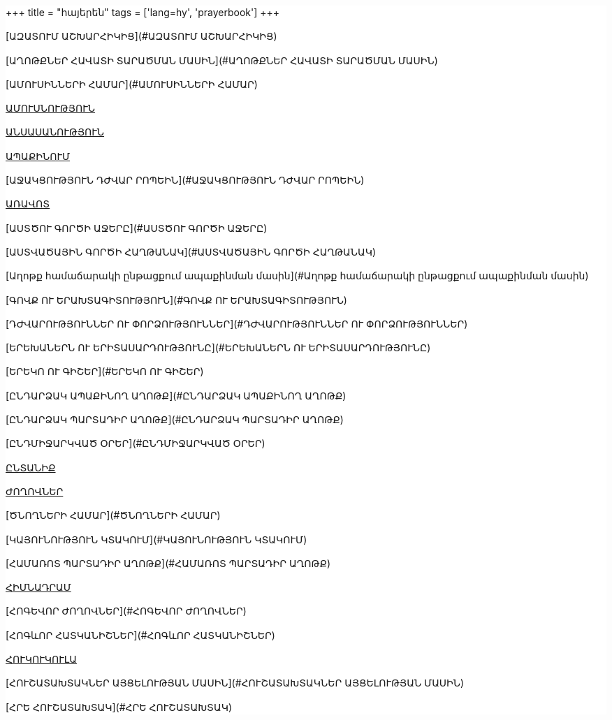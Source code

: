 +++
title = "հայերեն"
tags = ['lang=hy', 'prayerbook']
+++



[ԱԶԱՏՈՒՄ ԱՇԽԱՐՀԻԿԻՑ](#ԱԶԱՏՈՒՄ ԱՇԽԱՐՀԻԿԻՑ)

[ԱՂՈԹՔՆԵՐ ՀԱՎԱՏԻ ՏԱՐԱԾՄԱՆ ՄԱՍԻՆ](#ԱՂՈԹՔՆԵՐ ՀԱՎԱՏԻ ՏԱՐԱԾՄԱՆ ՄԱՍԻՆ)

[ԱՄՈՒՍԻՆՆԵՐԻ ՀԱՄԱՐ](#ԱՄՈՒՍԻՆՆԵՐԻ ՀԱՄԱՐ)

[ԱՄՈՒՍՆՈՒԹՅՈՒՆ](#ԱՄՈՒՍՆՈՒԹՅՈՒՆ)

[ԱՆՍԱՍԱՆՈՒԹՅՈՒՆ](#ԱՆՍԱՍԱՆՈՒԹՅՈՒՆ)

[ԱՊԱՔԻՆՈՒՄ](#ԱՊԱՔԻՆՈՒՄ)

[ԱՋԱԿՑՈՒԹՅՈՒՆ ԴԺՎԱՐ ՐՈՊԵԻՆ](#ԱՋԱԿՑՈՒԹՅՈՒՆ ԴԺՎԱՐ ՐՈՊԵԻՆ)

[ԱՌԱՎՈՏ](#ԱՌԱՎՈՏ)

[ԱՍՏԾՈՒ ԳՈՐԾԻ ԱՋԵՐԸ](#ԱՍՏԾՈՒ ԳՈՐԾԻ ԱՋԵՐԸ)

[ԱՍՏՎԱԾԱՅԻՆ ԳՈՐԾԻ ՀԱՂԹԱՆԱԿ](#ԱՍՏՎԱԾԱՅԻՆ ԳՈՐԾԻ ՀԱՂԹԱՆԱԿ)

[Աղոթք համաճարակի ընթացքում ապաքինման մասին](#Աղոթք համաճարակի ընթացքում ապաքինման մասին)

[ԳՈՎՔ ՈՒ ԵՐԱԽՏԱԳԻՏՈՒԹՅՈՒՆ](#ԳՈՎՔ ՈՒ ԵՐԱԽՏԱԳԻՏՈՒԹՅՈՒՆ)

[ԴԺՎԱՐՈՒԹՅՈՒՆՆԵՐ ՈՒ ՓՈՐՁՈՒԹՅՈՒՆՆԵՐ](#ԴԺՎԱՐՈՒԹՅՈՒՆՆԵՐ ՈՒ ՓՈՐՁՈՒԹՅՈՒՆՆԵՐ)

[ԵՐԵԽԱՆԵՐՆ ՈՒ ԵՐԻՏԱՍԱՐԴՈՒԹՅՈՒՆԸ](#ԵՐԵԽԱՆԵՐՆ ՈՒ ԵՐԻՏԱՍԱՐԴՈՒԹՅՈՒՆԸ)

[ԵՐԵԿՈ ՈՒ ԳԻՇԵՐ](#ԵՐԵԿՈ ՈՒ ԳԻՇԵՐ)

[ԸՆԴԱՐՁԱԿ ԱՊԱՔԻՆՈՂ ԱՂՈԹՔ](#ԸՆԴԱՐՁԱԿ ԱՊԱՔԻՆՈՂ ԱՂՈԹՔ)

[ԸՆԴԱՐՁԱԿ ՊԱՐՏԱԴԻՐ ԱՂՈԹՔ](#ԸՆԴԱՐՁԱԿ ՊԱՐՏԱԴԻՐ ԱՂՈԹՔ)

[ԸՆԴՄԻՋԱՐԿՎԱԾ ՕՐԵՐ](#ԸՆԴՄԻՋԱՐԿՎԱԾ ՕՐԵՐ)

[ԸՆՏԱՆԻՔ](#ԸՆՏԱՆԻՔ)

[ԺՈՂՈՎՆԵՐ](#ԺՈՂՈՎՆԵՐ)

[ԾՆՈՂՆԵՐԻ ՀԱՄԱՐ](#ԾՆՈՂՆԵՐԻ ՀԱՄԱՐ)

[ԿԱՅՈՒՆՈՒԹՅՈՒՆ ԿՏԱԿՈՒՄ](#ԿԱՅՈՒՆՈՒԹՅՈՒՆ ԿՏԱԿՈՒՄ)

[ՀԱՄԱՌՈՏ ՊԱՐՏԱԴԻՐ ԱՂՈԹՔ](#ՀԱՄԱՌՈՏ ՊԱՐՏԱԴԻՐ ԱՂՈԹՔ)

[ՀԻՄՆԱԴՐԱՄ](#ՀԻՄՆԱԴՐԱՄ)

[ՀՈԳԵՎՈՐ ԺՈՂՈՎՆԵՐ](#ՀՈԳԵՎՈՐ ԺՈՂՈՎՆԵՐ)

[ՀՈԳևՈՐ ՀԱՏԿԱՆԻՇՆԵՐ](#ՀՈԳևՈՐ ՀԱՏԿԱՆԻՇՆԵՐ)

[ՀՈՒԿՈՒԿՈՒԼԱ](#ՀՈՒԿՈՒԿՈՒԼԱ)

[ՀՈՒՇԱՏԱԽՏԱԿՆԵՐ ԱՅՑԵԼՈՒԹՅԱՆ ՄԱՍԻՆ](#ՀՈՒՇԱՏԱԽՏԱԿՆԵՐ ԱՅՑԵԼՈՒԹՅԱՆ ՄԱՍԻՆ)

[ՀՐԵ ՀՈՒՇԱՏԱԽՏԱԿ](#ՀՐԵ ՀՈՒՇԱՏԱԽՏԱԿ)
